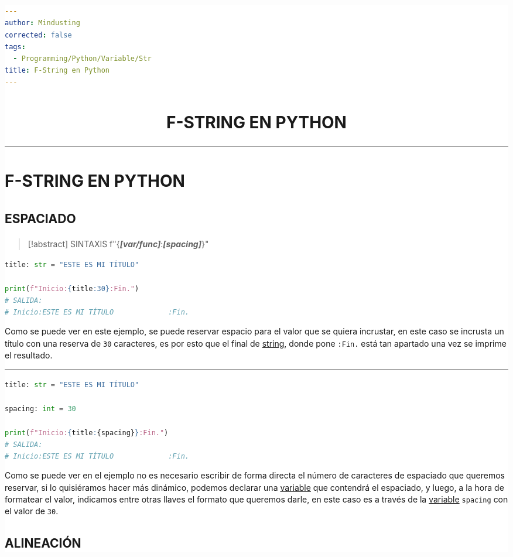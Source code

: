 ```yaml
---
author: Mindusting
corrected: false
tags:
  - Programming/Python/Variable/Str
title: F-String en Python
---
```


<h1 align="center">F-STRING EN PYTHON</h1>

---

# F-STRING EN PYTHON

## ESPACIADO

> [!abstract] SINTAXIS
> f"{***\[var/func\]***:***\[spacing\]***}"

```python
title: str = "ESTE ES MI TÍTULO"

print(f"Inicio:{title:30}:Fin.")
# SALIDA:
# Inicio:ESTE ES MI TÍTULO             :Fin.
```

Como se puede ver en este ejemplo, se puede reservar espacio para el valor que se quiera incrustar, en este caso se incrusta un título con una reserva de `30` caracteres, es por esto que el final de [string](py_str.md), donde pone `:Fin.` está tan apartado una vez se imprime el resultado.

---

```python
title: str = "ESTE ES MI TÍTULO"

spacing: int = 30

print(f"Inicio:{title:{spacing}}:Fin.")
# SALIDA:
# Inicio:ESTE ES MI TÍTULO             :Fin.
```

Como se puede ver en el ejemplo no es necesario escribir de forma directa el número de caracteres de espaciado que queremos reservar, si lo quisiéramos hacer más dinámico, podemos declarar una [variable](../py_variable.md) que contendrá el espaciado, y luego, a la hora de formatear el valor, indicamos entre otras llaves el formato que queremos darle, en este caso es a través de la [variable](../py_variable.md) `spacing` con el valor de `30`.

## ALINEACIÓN

